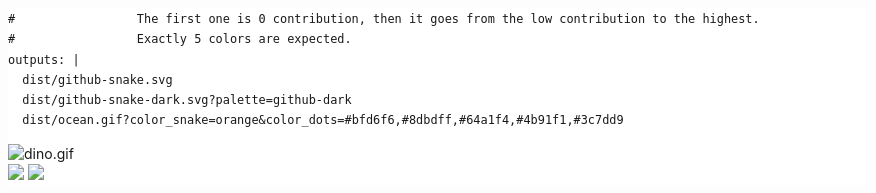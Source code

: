     #                 The first one is 0 contribution, then it goes from the low contribution to the highest.
    #                 Exactly 5 colors are expected.
    outputs: |
      dist/github-snake.svg
      dist/github-snake-dark.svg?palette=github-dark
      dist/ocean.gif?color_snake=orange&color_dots=#bfd6f6,#8dbdff,#64a1f4,#4b91f1,#3c7dd9

  <img data-target="animated-image.replacedImage" alt="dino.gif" class="AnimatedImagePlayer-animatedImage" src="https://github.com/saadeghi/saadeghi/raw/master/dino.gif" style="display: block; opacity: 1;">
  
</div>

<img width=100% src="https://capsule-render.vercel.app/api?type=waving&color=00bfbf&height=120&section=footer"/>

<img src="https://www.animatedimages.org/data/media/562/animated-line-image-0184.gif" width="1920" />
 <br>
 
 
  
